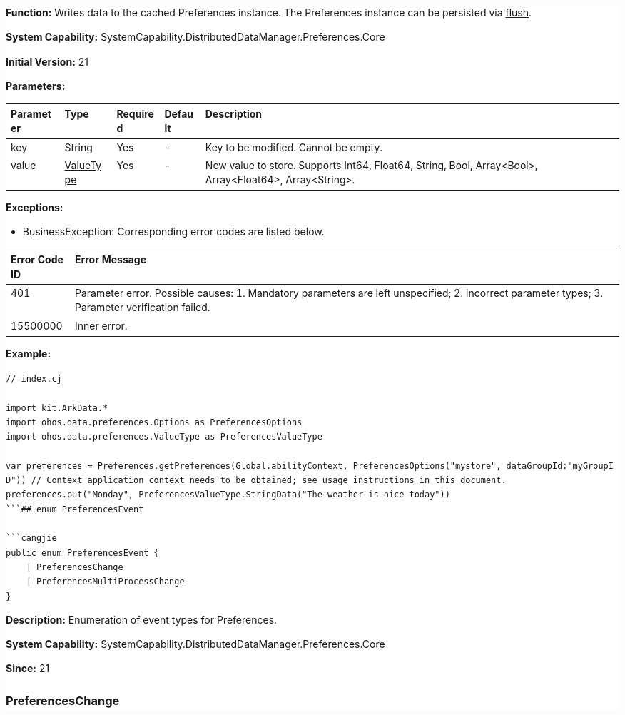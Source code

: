**Function:** Writes data to the cached Preferences instance. The Preferences instance can be persisted via [flush](#func-flush).

**System Capability:** SystemCapability.DistributedDataManager.Preferences.Core

**Initial Version:** 21

**Parameters:**

| Parameter | Type | Required | Default | Description |
|:---|:---|:---|:---|:---|
| key | String | Yes | - | Key to be modified. Cannot be empty. |
| value | [ValueType](#enum-valuetype) | Yes | - | New value to store. Supports Int64, Float64, String, Bool, Array\<Bool>, Array\<Float64>, Array\<String>. |

**Exceptions:**

- BusinessException: Corresponding error codes are listed below.

| Error Code ID | Error Message |
| :---- | :--- |
| 401 | Parameter error. Possible causes: 1. Mandatory parameters are left unspecified; 2. Incorrect parameter types; 3. Parameter verification failed. |
| 15500000 | Inner error. |

**Example:**




```cangjie
// index.cj

import kit.ArkData.*
import ohos.data.preferences.Options as PreferencesOptions
import ohos.data.preferences.ValueType as PreferencesValueType

var preferences = Preferences.getPreferences(Global.abilityContext, PreferencesOptions("mystore", dataGroupId:"myGroupID")) // Context application context needs to be obtained; see usage instructions in this document.
preferences.put("Monday", PreferencesValueType.StringData("The weather is nice today"))
```## enum PreferencesEvent

```cangjie
public enum PreferencesEvent {
    | PreferencesChange
    | PreferencesMultiProcessChange
}
```

**Description:** Enumeration of event types for Preferences.

**System Capability:** SystemCapability.DistributedDataManager.Preferences.Core

**Since:** 21

### PreferencesChange
